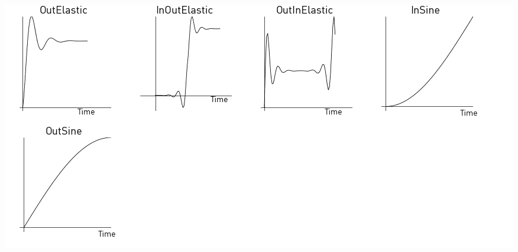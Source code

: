 ![Out elastic](/manuals/images/properties/easing_outelastic.png)
![In-out elastic](/manuals/images/properties/easing_inoutelastic.png)
![Out-in elastic](/manuals/images/properties/easing_outinelastic.png)
![In sine](/manuals/images/properties/easing_insine.png)
![Out sine](/manuals/images/properties/easing_outsine.png)